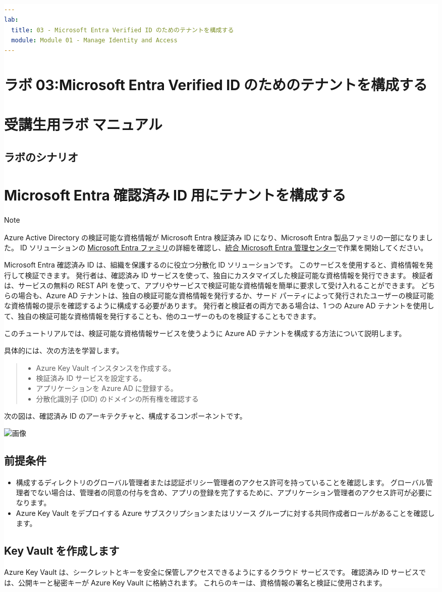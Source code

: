 ```yaml
---
lab:
  title: 03 - Microsoft Entra Verified ID のためのテナントを構成する
  module: Module 01 - Manage Identity and Access
---
```

# ラボ 03:Microsoft Entra Verified ID のためのテナントを構成する
# 受講生用ラボ マニュアル

## ラボのシナリオ

# Microsoft Entra 確認済み ID 用にテナントを構成する

>[!Note] 
> Azure Active Directory の検証可能な資格情報が Microsoft Entra 検証済み ID になり、Microsoft Entra 製品ファミリの一部になりました。 ID ソリューションの [Microsoft Entra ファミリ](https://aka.ms/EntraAnnouncement)の詳細を確認し、[統合 Microsoft Entra 管理センター](https://entra.microsoft.com)で作業を開始してください。

Microsoft Entra 確認済み ID は、組織を保護するのに役立つ分散化 ID ソリューションです。 このサービスを使用すると、資格情報を発行して検証できます。 発行者は、確認済み ID サービスを使って、独自にカスタマイズした検証可能な資格情報を発行できます。 検証者は、サービスの無料の REST API を使って、アプリやサービスで検証可能な資格情報を簡単に要求して受け入れることができます。 どちらの場合も、Azure AD テナントは、独自の検証可能な資格情報を発行するか、サード パーティによって発行されたユーザーの検証可能な資格情報の提示を確認するように構成する必要があります。 発行者と検証者の両方である場合は、1 つの Azure AD テナントを使用して、独自の検証可能な資格情報を発行することも、他のユーザーのものを検証することもできます。

このチュートリアルでは、検証可能な資格情報サービスを使うように Azure AD テナントを構成する方法について説明します。

具体的には、次の方法を学習します。

> - Azure Key Vault インスタンスを作成する。
> - 検証済み ID サービスを設定する。
> - アプリケーションを Azure AD に登録する。
> - 分散化識別子 (DID) のドメインの所有権を確認する

次の図は、確認済み ID のアーキテクチャと、構成するコンポーネントです。

![画像](https://github.com/MicrosoftLearning/AZ500-AzureSecurityTechnologies/assets/91347931/8d4d01c2-3110-421a-91a8-7b052bc8d793)


## 前提条件

- 構成するディレクトリのグローバル管理者または認証ポリシー管理者のアクセス許可を持っていることを確認します。 グローバル管理者でない場合は、管理者の同意の付与を含め、アプリの登録を完了するために、アプリケーション管理者のアクセス許可が必要になります。
- Azure Key Vault をデプロイする Azure サブスクリプションまたはリソース グループに対する共同作成者ロールがあることを確認します。

## Key Vault を作成します

Azure Key Vault は、シークレットとキーを安全に保管しアクセスできるようにするクラウド サービスです。 確認済み ID サービスでは、公開キーと秘密キーが Azure Key Vault に格納されます。 これらのキーは、資格情報の署名と検証に使用されます。
